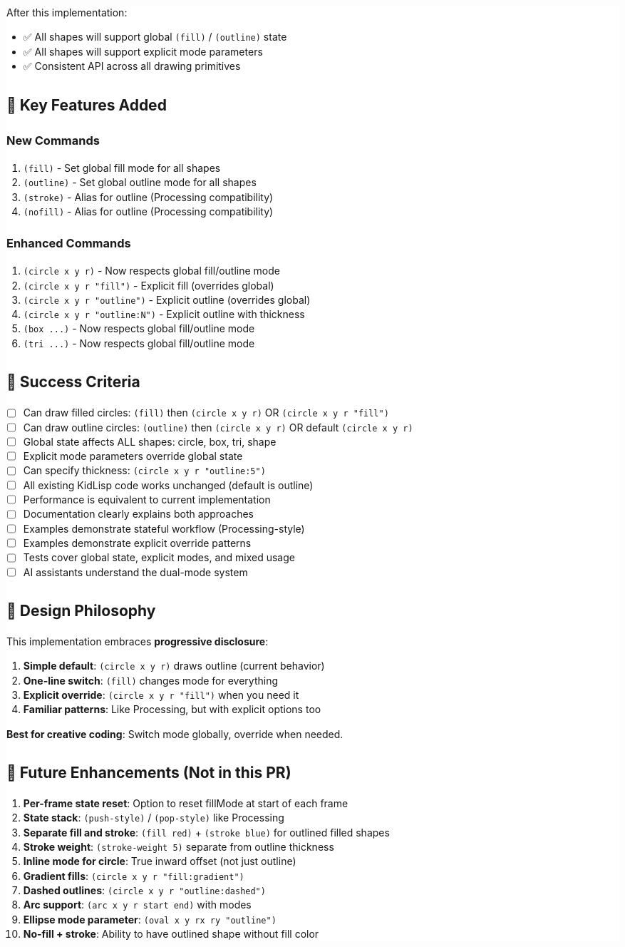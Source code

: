 After this implementation:
- ✅ All shapes will support global `(fill)` / `(outline)` state
- ✅ All shapes will support explicit mode parameters
- ✅ Consistent API across all drawing primitives

## 🌟 Key Features Added

### New Commands
1. `(fill)` - Set global fill mode for all shapes
2. `(outline)` - Set global outline mode for all shapes  
3. `(stroke)` - Alias for outline (Processing compatibility)
4. `(nofill)` - Alias for outline (Processing compatibility)

### Enhanced Commands
1. `(circle x y r)` - Now respects global fill/outline mode
2. `(circle x y r "fill")` - Explicit fill (overrides global)
3. `(circle x y r "outline")` - Explicit outline (overrides global)
4. `(circle x y r "outline:N")` - Explicit outline with thickness
5. `(box ...)` - Now respects global fill/outline mode
6. `(tri ...)` - Now respects global fill/outline mode

## 🎯 Success Criteria

- [ ] Can draw filled circles: `(fill)` then `(circle x y r)` OR `(circle x y r "fill")`
- [ ] Can draw outline circles: `(outline)` then `(circle x y r)` OR default `(circle x y r)`
- [ ] Global state affects ALL shapes: circle, box, tri, shape
- [ ] Explicit mode parameters override global state
- [ ] Can specify thickness: `(circle x y r "outline:5")`
- [ ] All existing KidLisp code works unchanged (default is outline)
- [ ] Performance is equivalent to current implementation
- [ ] Documentation clearly explains both approaches
- [ ] Examples demonstrate stateful workflow (Processing-style)
- [ ] Examples demonstrate explicit override patterns
- [ ] Tests cover global state, explicit modes, and mixed usage
- [ ] AI assistants understand the dual-mode system

## 💭 Design Philosophy

This implementation embraces **progressive disclosure**:

1. **Simple default**: `(circle x y r)` draws outline (current behavior)
2. **One-line switch**: `(fill)` changes mode for everything
3. **Explicit override**: `(circle x y r "fill")` when you need it
4. **Familiar patterns**: Like Processing, but with explicit options too

**Best for creative coding**: Switch mode globally, override when needed.

## 🚀 Future Enhancements (Not in this PR)

1. **Per-frame state reset**: Option to reset fillMode at start of each frame
2. **State stack**: `(push-style)` / `(pop-style)` like Processing
3. **Separate fill and stroke**: `(fill red)` + `(stroke blue)` for outlined filled shapes
4. **Stroke weight**: `(stroke-weight 5)` separate from outline thickness
5. **Inline mode for circle**: True inward offset (not just outline)
6. **Gradient fills**: `(circle x y r "fill:gradient")`
7. **Dashed outlines**: `(circle x y r "outline:dashed")`
8. **Arc support**: `(arc x y r start end)` with modes
9. **Ellipse mode parameter**: `(oval x y rx ry "outline")`
10. **No-fill + stroke**: Ability to have outlined shape without fill color
